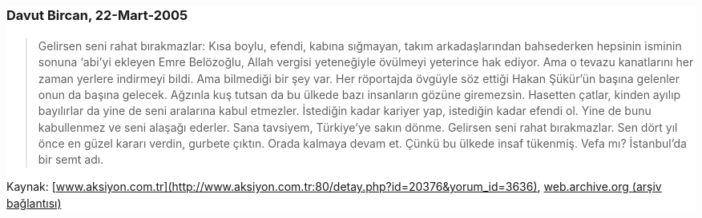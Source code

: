 ### Davut Bircan, 22-Mart-2005
> Gelirsen seni rahat bırakmazlar: 
> Kısa boylu, efendi, kabına sığmayan, takım arkadaşlarından bahsederken hepsinin isminin sonuna ‘abi’yi ekleyen Emre Belözoğlu, Allah vergisi yeteneğiyle övülmeyi yeterince hak ediyor. Ama o tevazu kanatlarını her zaman yerlere indirmeyi bildi. Ama bilmediği bir şey var. Her röportajda övgüyle söz ettiği Hakan Şükür’ün başına gelenler onun da başına gelecek. Ağzınla kuş tutsan da bu ülkede bazı insanların gözüne giremezsin. Hasetten çatlar, kinden ayılıp bayılırlar da yine de seni aralarına kabul etmezler. İstediğin kadar kariyer yap, istediğin kadar efendi ol. Yine de bunu kabullenmez ve seni alaşağı ederler. Sana tavsiyem, Türkiye’ye sakın dönme. Gelirsen seni rahat bırakmazlar. Sen dört yıl önce en güzel kararı verdin, gurbete çıktın. Orada kalmaya devam et. Çünkü bu ülkede insaf tükenmiş. Vefa mı? İstanbul’da bir semt adı.

Kaynak: [www.aksiyon.com.tr](http://www.aksiyon.com.tr:80/detay.php?id=20376&yorum_id=3636), [web.archive.org (arşiv bağlantısı)](http://web.archive.org/web/20060526134626/http://www.aksiyon.com.tr:80/detay.php?id=20376&yorum_id=3636)

